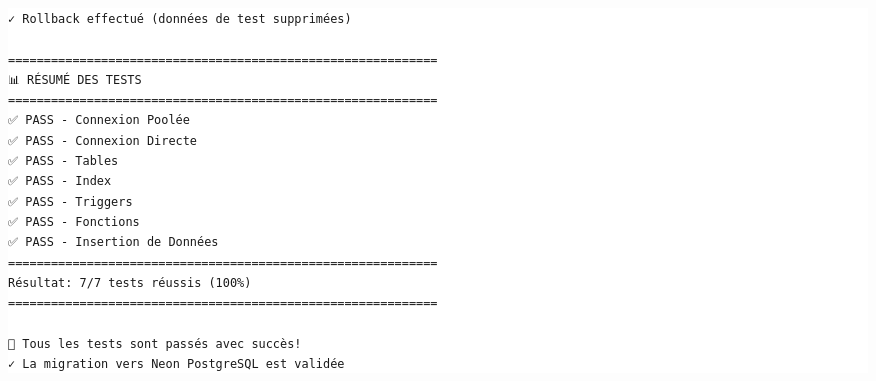 ```log
✓ Rollback effectué (données de test supprimées)

============================================================
📊 RÉSUMÉ DES TESTS
============================================================
✅ PASS - Connexion Poolée
✅ PASS - Connexion Directe
✅ PASS - Tables
✅ PASS - Index
✅ PASS - Triggers
✅ PASS - Fonctions
✅ PASS - Insertion de Données
============================================================
Résultat: 7/7 tests réussis (100%)
============================================================

🎉 Tous les tests sont passés avec succès!
✓ La migration vers Neon PostgreSQL est validée
```

